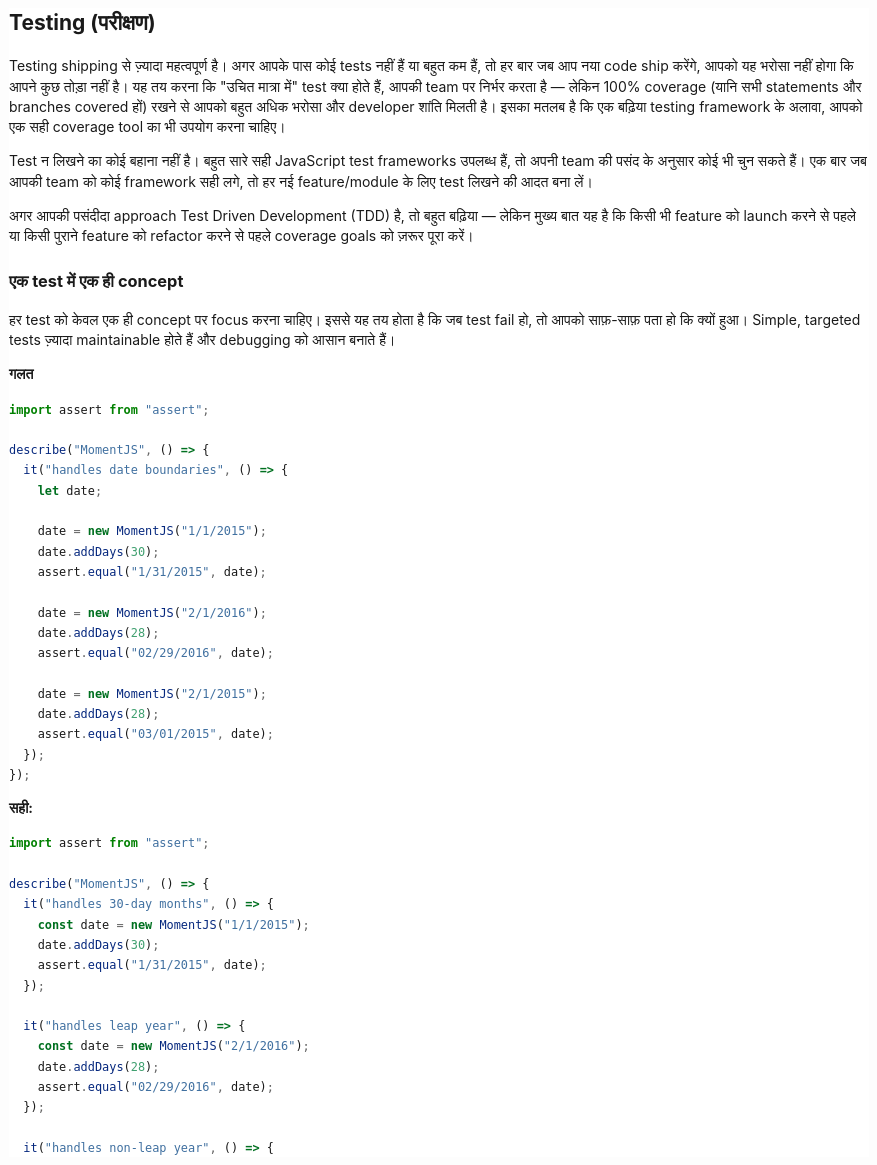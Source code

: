 ## **Testing (परीक्षण)**

Testing shipping से ज़्यादा महत्वपूर्ण है। अगर आपके पास कोई tests नहीं हैं या बहुत कम हैं,
तो हर बार जब आप नया code ship करेंगे, आपको यह भरोसा नहीं होगा कि आपने कुछ तोड़ा नहीं है।
यह तय करना कि "उचित मात्रा में" test क्या होते हैं, आपकी team पर निर्भर करता है —
लेकिन 100% coverage (यानि सभी statements और branches covered हों) रखने से आपको बहुत अधिक भरोसा
और developer शांति मिलती है। इसका मतलब है कि एक बढ़िया testing framework के अलावा,
आपको एक सही coverage tool का भी उपयोग करना चाहिए।

Test न लिखने का कोई बहाना नहीं है। बहुत सारे सही JavaScript test frameworks उपलब्ध हैं,
तो अपनी team की पसंद के अनुसार कोई भी चुन सकते हैं। एक बार जब आपकी team को कोई framework
सही लगे, तो हर नई feature/module के लिए test लिखने की आदत बना लें।

अगर आपकी पसंदीदा approach Test Driven Development (TDD) है, तो बहुत बढ़िया —
लेकिन मुख्य बात यह है कि किसी भी feature को launch करने से पहले या किसी पुराने feature
को refactor करने से पहले coverage goals को ज़रूर पूरा करें।

### एक test में एक ही concept

हर test को केवल एक ही concept पर focus करना चाहिए।
इससे यह तय होता है कि जब test fail हो, तो आपको साफ़-साफ़ पता हो कि क्यों हुआ।
Simple, targeted tests ज़्यादा maintainable होते हैं और debugging को आसान बनाते हैं।

**गलत**

```javascript
import assert from "assert";

describe("MomentJS", () => {
  it("handles date boundaries", () => {
    let date;

    date = new MomentJS("1/1/2015");
    date.addDays(30);
    assert.equal("1/31/2015", date);

    date = new MomentJS("2/1/2016");
    date.addDays(28);
    assert.equal("02/29/2016", date);

    date = new MomentJS("2/1/2015");
    date.addDays(28);
    assert.equal("03/01/2015", date);
  });
});
```

**सही:**

```javascript
import assert from "assert";

describe("MomentJS", () => {
  it("handles 30-day months", () => {
    const date = new MomentJS("1/1/2015");
    date.addDays(30);
    assert.equal("1/31/2015", date);
  });

  it("handles leap year", () => {
    const date = new MomentJS("2/1/2016");
    date.addDays(28);
    assert.equal("02/29/2016", date);
  });

  it("handles non-leap year", () => {
```